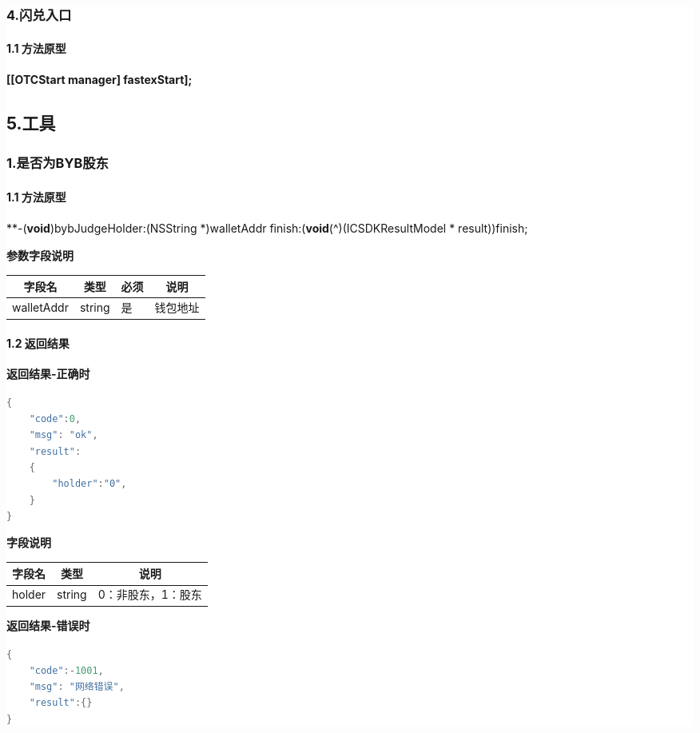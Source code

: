 

### 4.闪兑入口

#### 1.1 方法原型

**[[OTCStart manager] fastexStart];**



## 5.工具

### 1.是否为BYB股东

#### 1.1 方法原型

**-(**void**)bybJudgeHolder:(NSString *)walletAddr finish:(**void**(^)(ICSDKResultModel * result))finish;

**参数字段说明**

| 字段名     | 类型   | 必须 | 说明     |
| ---------- | ------ | ---- | -------- |
| walletAddr | string | 是   | 钱包地址 |

#### 1.2 返回结果

**返回结果-正确时**

```java
{
    "code":0,
	"msg": "ok",
	"result": 
	{	
		"holder":"0",
	}
}

```

**字段说明**

| 字段名 | 类型   | 说明               |
| ------ | ------ | ------------------ |
| holder | string | 0：非股东，1：股东 |

**返回结果-错误时**

```java
{
    "code":-1001,
	"msg": "网络错误",
    "result":{}
}
```
